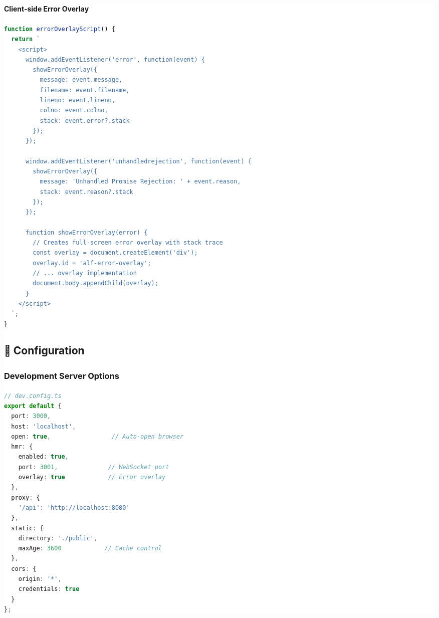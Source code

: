
#### Client-side Error Overlay

```typescript
function errorOverlayScript() {
  return `
    <script>
      window.addEventListener('error', function(event) {
        showErrorOverlay({
          message: event.message,
          filename: event.filename,
          lineno: event.lineno,
          colno: event.colno,
          stack: event.error?.stack
        });
      });

      window.addEventListener('unhandledrejection', function(event) {
        showErrorOverlay({
          message: 'Unhandled Promise Rejection: ' + event.reason,
          stack: event.reason?.stack
        });
      });

      function showErrorOverlay(error) {
        // Creates full-screen error overlay with stack trace
        const overlay = document.createElement('div');
        overlay.id = 'alf-error-overlay';
        // ... overlay implementation
        document.body.appendChild(overlay);
      }
    </script>
  `;
}
```

## 🔧 **Configuration**

### Development Server Options

```typescript
// dev.config.ts
export default {
  port: 3000,
  host: 'localhost',
  open: true,                 // Auto-open browser
  hmr: {
    enabled: true,
    port: 3001,              // WebSocket port
    overlay: true            // Error overlay
  },
  proxy: {
    '/api': 'http://localhost:8080'
  },
  static: {
    directory: './public',
    maxAge: 3600            // Cache control
  },
  cors: {
    origin: '*',
    credentials: true
  }
};
```
